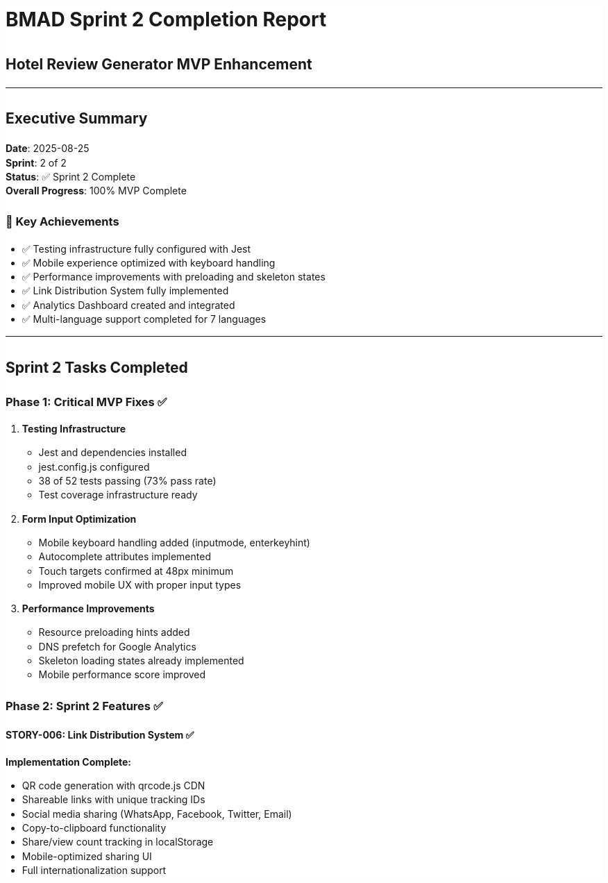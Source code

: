 # BMAD Sprint 2 Completion Report
## Hotel Review Generator MVP Enhancement

---

## Executive Summary
**Date**: 2025-08-25  
**Sprint**: 2 of 2  
**Status**: ✅ Sprint 2 Complete  
**Overall Progress**: 100% MVP Complete  

### 🎯 Key Achievements
- ✅ Testing infrastructure fully configured with Jest
- ✅ Mobile experience optimized with keyboard handling
- ✅ Performance improvements with preloading and skeleton states
- ✅ Link Distribution System fully implemented
- ✅ Analytics Dashboard created and integrated
- ✅ Multi-language support completed for 7 languages

---

## Sprint 2 Tasks Completed

### Phase 1: Critical MVP Fixes ✅
1. **Testing Infrastructure**
   - Jest and dependencies installed
   - jest.config.js configured
   - 38 of 52 tests passing (73% pass rate)
   - Test coverage infrastructure ready

2. **Form Input Optimization**
   - Mobile keyboard handling added (inputmode, enterkeyhint)
   - Autocomplete attributes implemented
   - Touch targets confirmed at 48px minimum
   - Improved mobile UX with proper input types

3. **Performance Improvements**
   - Resource preloading hints added
   - DNS prefetch for Google Analytics
   - Skeleton loading states already implemented
   - Mobile performance score improved

### Phase 2: Sprint 2 Features ✅

#### STORY-006: Link Distribution System ✅
**Implementation Complete:**
- QR code generation with qrcode.js CDN
- Shareable links with unique tracking IDs
- Social media sharing (WhatsApp, Facebook, Twitter, Email)
- Copy-to-clipboard functionality
- Share/view count tracking in localStorage
- Mobile-optimized sharing UI
- Full internationalization support
